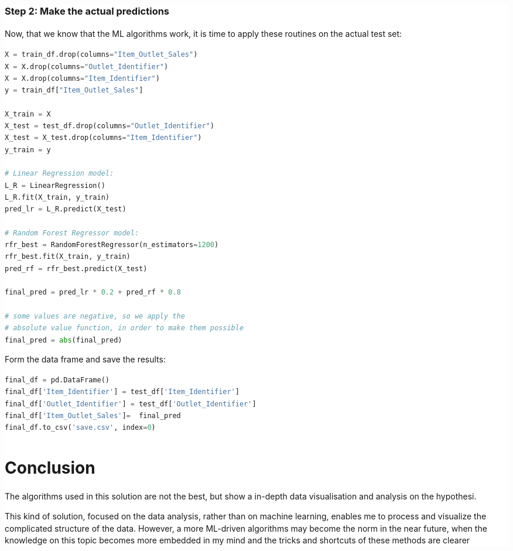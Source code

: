 ### Step 2: Make the actual predictions

Now, that we know that the ML algorithms work, it is time to apply these routines on the actual test set:
```python
X = train_df.drop(columns="Item_Outlet_Sales")
X = X.drop(columns="Outlet_Identifier")
X = X.drop(columns="Item_Identifier")
y = train_df["Item_Outlet_Sales"]

X_train = X
X_test = test_df.drop(columns="Outlet_Identifier")
X_test = X_test.drop(columns="Item_Identifier")
y_train = y

# Linear Regression model:
L_R = LinearRegression()
L_R.fit(X_train, y_train)
pred_lr = L_R.predict(X_test)

# Random Forest Regressor model:
rfr_best = RandomForestRegressor(n_estimators=1200)
rfr_best.fit(X_train, y_train)
pred_rf = rfr_best.predict(X_test)

final_pred = pred_lr * 0.2 + pred_rf * 0.8

# some values are negative, so we apply the 
# absolute value function, in order to make them possible
final_pred = abs(final_pred)
```
Form the data frame and save the results:
```python
final_df = pd.DataFrame()
final_df['Item_Identifier'] = test_df['Item_Identifier']
final_df['Outlet_Identifier'] = test_df['Outlet_Identifier']
final_df['Item_Outlet_Sales']=  final_pred
final_df.to_csv('save.csv', index=0)
```
# Conclusion

The algorithms used in this solution are not the best, but show a in-depth data visualisation and analysis on the hypothesi.

This kind of solution, focused on the data analysis, rather than on machine learning, enables me to process and visualize the complicated structure of the data. However, a more ML-driven algorithms may become the norm in the near future, when the knowledge on this topic becomes more embedded in my mind and the tricks and shortcuts of these methods are clearer
